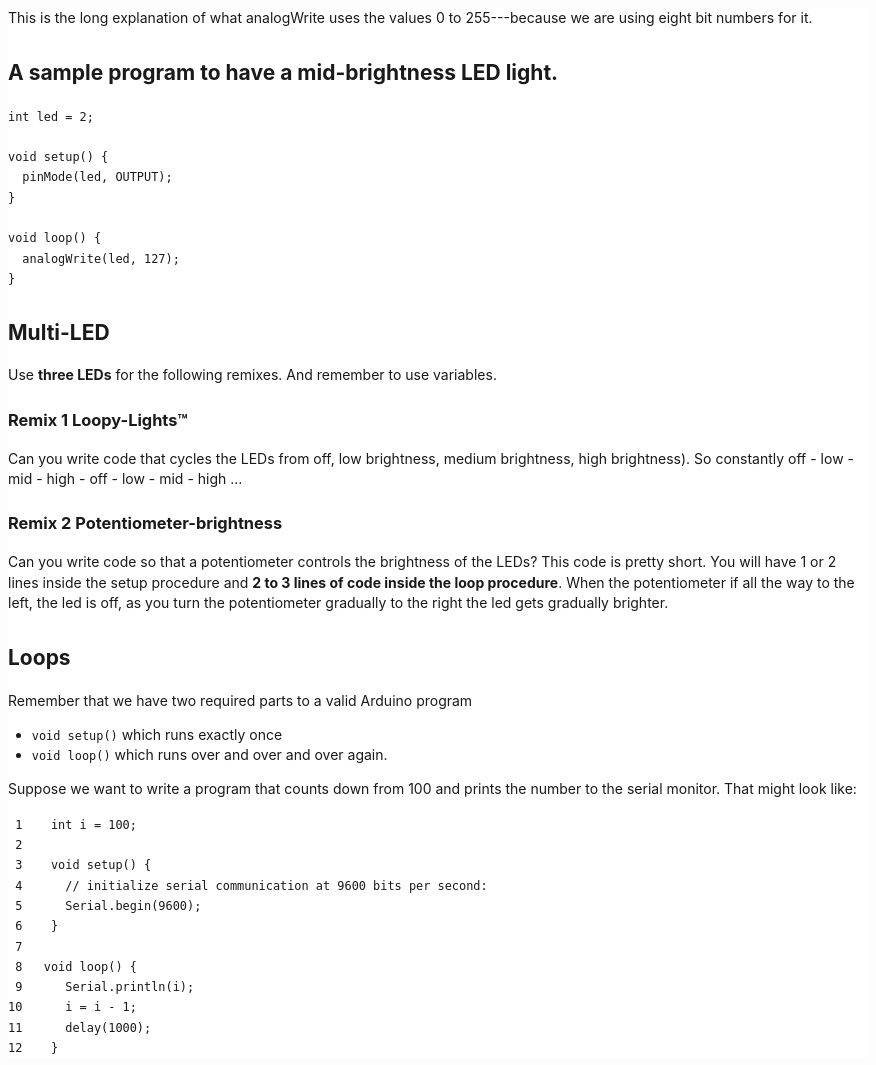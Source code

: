 This is the long explanation of what analogWrite uses the values 0 to 255---because we are using eight bit numbers for it.

## A sample program to have a mid-brightness LED light.

    int led = 2;

    void setup() {
      pinMode(led, OUTPUT);
    }

    void loop() {
      analogWrite(led, 127);
    }

## Multi-LED

Use **three LEDs** for the following remixes. And remember to use variables.

### Remix 1 Loopy-Lights™

Can you write code that cycles the LEDs from off, low brightness, medium brightness, high brightness).
So constantly off - low - mid - high - off - low - mid - high …

### Remix 2 Potentiometer-brightness

Can you write code so that a potentiometer controls the brightness of the LEDs?
This code is pretty short. You will have 1 or 2 lines inside the setup procedure and **2 to 3 lines of code inside the loop procedure**. When the potentiometer if all the way to the left, the led is off, as you turn the potentiometer gradually to the right the led gets gradually brighter.

## Loops

Remember that we have two required parts to a valid Arduino program

- `void setup()` which runs exactly once
- `void loop()` which runs over and over and over again.

Suppose we want to write a program that counts down from 100 and prints the number to the serial monitor. That might look like:

```
 1    int i = 100;
 2
 3    void setup() {
 4      // initialize serial communication at 9600 bits per second:
 5      Serial.begin(9600);
 6    }
 7
 8   void loop() {
 9      Serial.println(i);
10      i = i - 1;
11      delay(1000);
12    }
```
